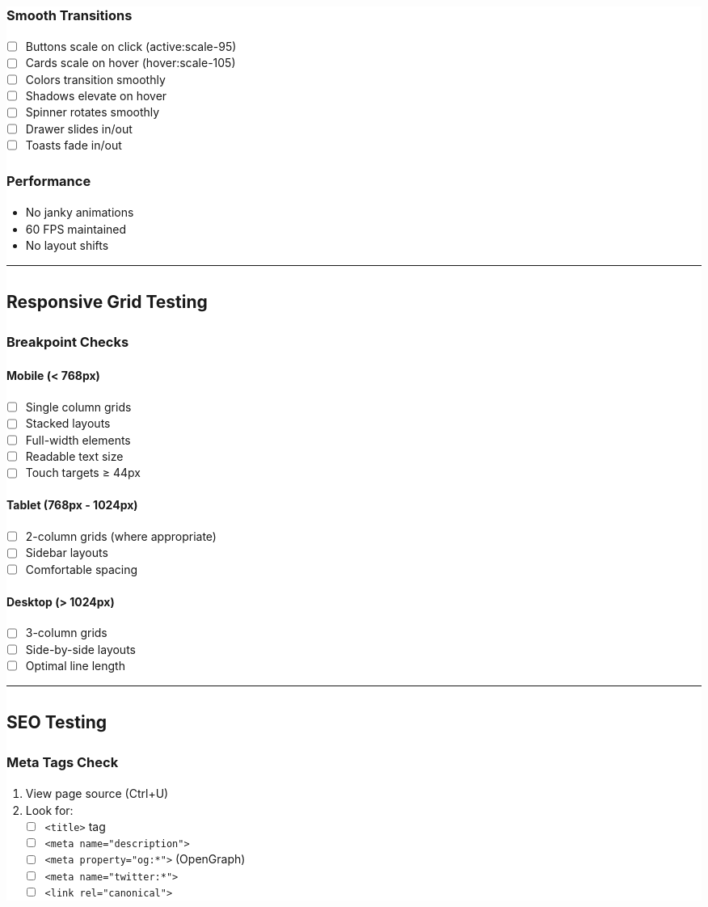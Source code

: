 ### Smooth Transitions

- [ ] Buttons scale on click (active:scale-95)
- [ ] Cards scale on hover (hover:scale-105)
- [ ] Colors transition smoothly
- [ ] Shadows elevate on hover
- [ ] Spinner rotates smoothly
- [ ] Drawer slides in/out
- [ ] Toasts fade in/out

### Performance

- No janky animations
- 60 FPS maintained
- No layout shifts

---

## Responsive Grid Testing

### Breakpoint Checks

#### Mobile (< 768px)

- [ ] Single column grids
- [ ] Stacked layouts
- [ ] Full-width elements
- [ ] Readable text size
- [ ] Touch targets ≥ 44px

#### Tablet (768px - 1024px)

- [ ] 2-column grids (where appropriate)
- [ ] Sidebar layouts
- [ ] Comfortable spacing

#### Desktop (> 1024px)

- [ ] 3-column grids
- [ ] Side-by-side layouts
- [ ] Optimal line length

---

## SEO Testing

### Meta Tags Check

1. View page source (Ctrl+U)
2. Look for:
   - [ ] `<title>` tag
   - [ ] `<meta name="description">`
   - [ ] `<meta property="og:*">` (OpenGraph)
   - [ ] `<meta name="twitter:*">`
   - [ ] `<link rel="canonical">`
